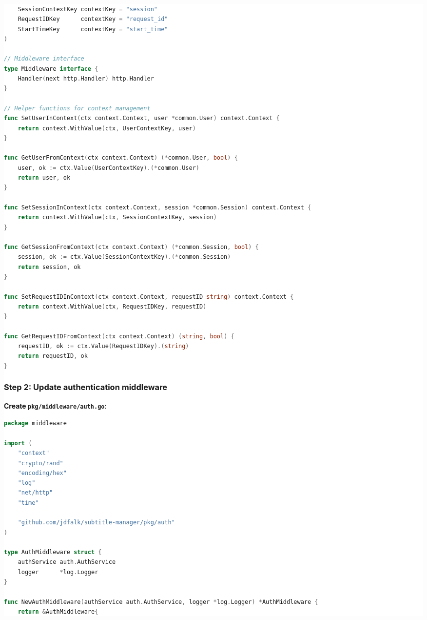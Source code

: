 ```go
    SessionContextKey contextKey = "session"
    RequestIDKey      contextKey = "request_id"
    StartTimeKey      contextKey = "start_time"
)

// Middleware interface
type Middleware interface {
    Handler(next http.Handler) http.Handler
}

// Helper functions for context management
func SetUserInContext(ctx context.Context, user *common.User) context.Context {
    return context.WithValue(ctx, UserContextKey, user)
}

func GetUserFromContext(ctx context.Context) (*common.User, bool) {
    user, ok := ctx.Value(UserContextKey).(*common.User)
    return user, ok
}

func SetSessionInContext(ctx context.Context, session *common.Session) context.Context {
    return context.WithValue(ctx, SessionContextKey, session)
}

func GetSessionFromContext(ctx context.Context) (*common.Session, bool) {
    session, ok := ctx.Value(SessionContextKey).(*common.Session)
    return session, ok
}

func SetRequestIDInContext(ctx context.Context, requestID string) context.Context {
    return context.WithValue(ctx, RequestIDKey, requestID)
}

func GetRequestIDFromContext(ctx context.Context) (string, bool) {
    requestID, ok := ctx.Value(RequestIDKey).(string)
    return requestID, ok
}
```

### Step 2: Update authentication middleware

**Create `pkg/middleware/auth.go`**:

```go
package middleware

import (
    "context"
    "crypto/rand"
    "encoding/hex"
    "log"
    "net/http"
    "time"
    
    "github.com/jdfalk/subtitle-manager/pkg/auth"
)

type AuthMiddleware struct {
    authService auth.AuthService
    logger      *log.Logger
}

func NewAuthMiddleware(authService auth.AuthService, logger *log.Logger) *AuthMiddleware {
    return &AuthMiddleware{
```